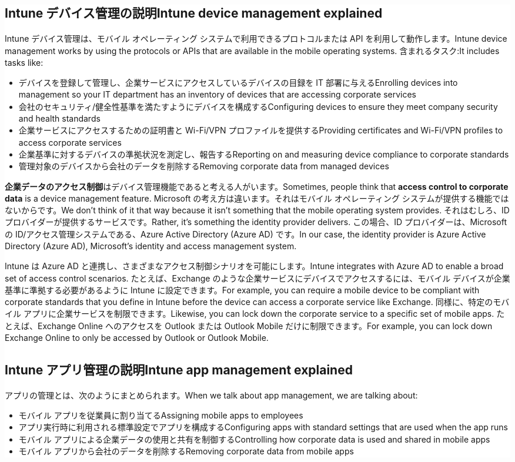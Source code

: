 ## <a name="intune-device-management-explained"></a><span data-ttu-id="81d43-129">Intune デバイス管理の説明</span><span class="sxs-lookup"><span data-stu-id="81d43-129">Intune device management explained</span></span>
<span data-ttu-id="81d43-130">Intune デバイス管理は、モバイル オペレーティング システムで利用できるプロトコルまたは API を利用して動作します。</span><span class="sxs-lookup"><span data-stu-id="81d43-130">Intune device management works by using the protocols or APIs that are available in the mobile operating systems.</span></span> <span data-ttu-id="81d43-131">含まれるタスク:</span><span class="sxs-lookup"><span data-stu-id="81d43-131">It includes tasks like:</span></span>
* <span data-ttu-id="81d43-132">デバイスを登録して管理し、企業サービスにアクセスしているデバイスの目録を IT 部署に与える</span><span class="sxs-lookup"><span data-stu-id="81d43-132">Enrolling devices into management so your IT department has an inventory of devices that are accessing corporate services</span></span>
* <span data-ttu-id="81d43-133">会社のセキュリティ/健全性基準を満たすようにデバイスを構成する</span><span class="sxs-lookup"><span data-stu-id="81d43-133">Configuring devices to ensure they meet company security and health standards</span></span>
* <span data-ttu-id="81d43-134">企業サービスにアクセスするための証明書と Wi-Fi/VPN プロファイルを提供する</span><span class="sxs-lookup"><span data-stu-id="81d43-134">Providing certificates and Wi-Fi/VPN profiles to access corporate services</span></span>
* <span data-ttu-id="81d43-135">企業基準に対するデバイスの準拠状況を測定し、報告する</span><span class="sxs-lookup"><span data-stu-id="81d43-135">Reporting on and measuring device compliance to corporate standards</span></span>
* <span data-ttu-id="81d43-136">管理対象のデバイスから会社のデータを削除する</span><span class="sxs-lookup"><span data-stu-id="81d43-136">Removing corporate data from managed devices</span></span>  

<span data-ttu-id="81d43-137">**企業データのアクセス制御**はデバイス管理機能であると考える人がいます。</span><span class="sxs-lookup"><span data-stu-id="81d43-137">Sometimes, people think that **access control to corporate data** is a device management feature.</span></span> <span data-ttu-id="81d43-138">Microsoft の考え方は違います。それはモバイル オペレーティング システムが提供する機能ではないからです。</span><span class="sxs-lookup"><span data-stu-id="81d43-138">We don’t think of it that way because it isn’t something that the mobile operating system provides.</span></span> <span data-ttu-id="81d43-139">それはむしろ、ID プロバイダーが提供するサービスです。</span><span class="sxs-lookup"><span data-stu-id="81d43-139">Rather, it’s something the identity provider delivers.</span></span> <span data-ttu-id="81d43-140">この場合、ID プロバイダーは、Microsoft の ID/アクセス管理システムである、Azure Active Directory (Azure AD) です。</span><span class="sxs-lookup"><span data-stu-id="81d43-140">In our case, the identity provider is Azure Active Directory (Azure AD), Microsoft’s identity and access management system.</span></span>  

<span data-ttu-id="81d43-141">Intune は Azure AD と連携し、さまざまなアクセス制御シナリオを可能にします。</span><span class="sxs-lookup"><span data-stu-id="81d43-141">Intune integrates with Azure AD to enable a broad set of access control scenarios.</span></span> <span data-ttu-id="81d43-142">たとえば、Exchange のような企業サービスにデバイスでアクセスするには、モバイル デバイスが企業基準に準拠する必要があるように Intune に設定できます。</span><span class="sxs-lookup"><span data-stu-id="81d43-142">For example, you can require a mobile device to be compliant with corporate standards that you define in Intune before the device can access a corporate service like Exchange.</span></span> <span data-ttu-id="81d43-143">同様に、特定のモバイル アプリに企業サービスを制限できます。</span><span class="sxs-lookup"><span data-stu-id="81d43-143">Likewise, you can lock down the corporate service to a specific set of mobile apps.</span></span> <span data-ttu-id="81d43-144">たとえば、Exchange Online へのアクセスを Outlook または Outlook Mobile だけに制限できます。</span><span class="sxs-lookup"><span data-stu-id="81d43-144">For example, you can lock down Exchange Online to only be accessed by Outlook or Outlook Mobile.</span></span>

## <a name="intune-app-management-explained"></a><span data-ttu-id="81d43-145">Intune アプリ管理の説明</span><span class="sxs-lookup"><span data-stu-id="81d43-145">Intune app management explained</span></span>
<span data-ttu-id="81d43-146">アプリの管理とは、次のようにまとめられます。</span><span class="sxs-lookup"><span data-stu-id="81d43-146">When we talk about app management, we are talking about:</span></span>
* <span data-ttu-id="81d43-147">モバイル アプリを従業員に割り当てる</span><span class="sxs-lookup"><span data-stu-id="81d43-147">Assigning mobile apps to employees</span></span>
* <span data-ttu-id="81d43-148">アプリ実行時に利用される標準設定でアプリを構成する</span><span class="sxs-lookup"><span data-stu-id="81d43-148">Configuring apps with standard settings that are used when the app runs</span></span>
* <span data-ttu-id="81d43-149">モバイル アプリによる企業データの使用と共有を制御する</span><span class="sxs-lookup"><span data-stu-id="81d43-149">Controlling how corporate data is used and shared in mobile apps</span></span>
* <span data-ttu-id="81d43-150">モバイル アプリから会社のデータを削除する</span><span class="sxs-lookup"><span data-stu-id="81d43-150">Removing corporate data from mobile apps</span></span>   